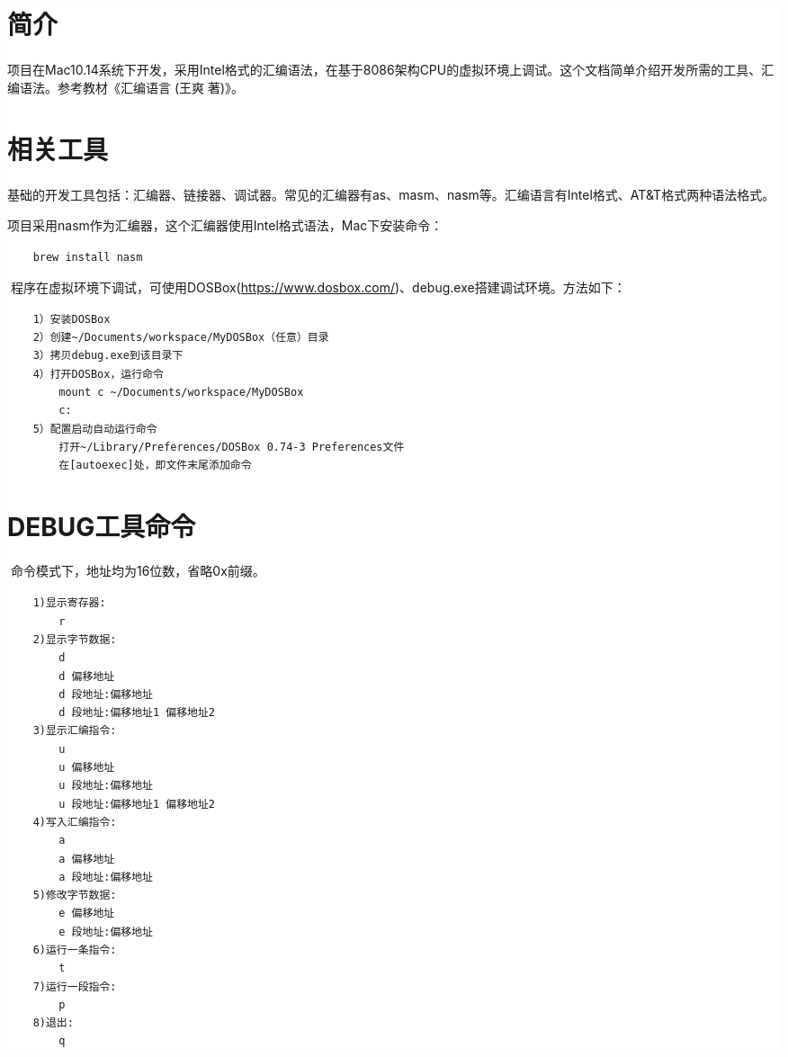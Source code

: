 # 简介

​	项目在Mac10.14系统下开发，采用Intel格式的汇编语法，在基于8086架构CPU的虚拟环境上调试。这个文档简单介绍开发所需的工具、汇编语法。参考教材《汇编语言 (王爽 著)》。



# 相关工具

​	基础的开发工具包括：汇编器、链接器、调试器。常见的汇编器有as、masm、nasm等。汇编语言有Intel格式、AT&T格式两种语法格式。

​	项目采用nasm作为汇编器，这个汇编器使用Intel格式语法，Mac下安装命令：

```
	brew install nasm
```

​	程序在虚拟环境下调试，可使用DOSBox(https://www.dosbox.com/)、debug.exe搭建调试环境。方法如下：

```
	1）安装DOSBox
	2）创建~/Documents/workspace/MyDOSBox（任意）目录
	3）拷贝debug.exe到该目录下
	4）打开DOSBox，运行命令
		mount c ~/Documents/workspace/MyDOSBox
		c:
	5）配置启动自动运行命令
		打开~/Library/Preferences/DOSBox 0.74-3 Preferences文件
		在[autoexec]处，即文件末尾添加命令
```



# DEBUG工具命令

​	命令模式下，地址均为16位数，省略0x前缀。

```
	1)显示寄存器:
		r
	2)显示字节数据:
		d
		d 偏移地址
		d 段地址:偏移地址
		d 段地址:偏移地址1 偏移地址2
	3)显示汇编指令:
		u
		u 偏移地址
		u 段地址:偏移地址
		u 段地址:偏移地址1 偏移地址2
	4)写入汇编指令:
		a
		a 偏移地址
		a 段地址:偏移地址
	5)修改字节数据:
		e 偏移地址
		e 段地址:偏移地址
	6)运行一条指令:
		t
	7)运行一段指令:
		p
	8)退出:
		q
```
